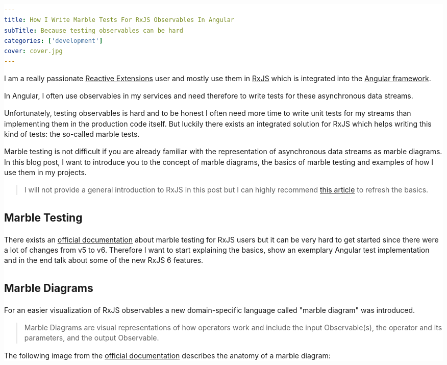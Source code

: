 ```yaml
---
title: How I Write Marble Tests For RxJS Observables In Angular
subTitle: Because testing observables can be hard
categories: ['development']
cover: cover.jpg
---
```


I am a really passionate [Reactive Extensions](http://reactivex.io/) user and mostly use them in [RxJS](https://github.com/Reactive-Extensions/RxJS) which is integrated into the [Angular framework](https://angular.io).

In Angular, I often use observables in my services and need therefore to write tests for these asynchronous data streams.

Unfortunately, testing observables is hard and to be honest I often need more time to write unit tests for my streams than implementing them in the production code itself. But luckily there exists an integrated solution for RxJS which helps writing this kind of tests: the so-called marble tests.

Marble testing is not difficult if you are already familiar with the representation of asynchronous data streams as marble diagrams. In this blog post, I want to introduce you to the concept of marble diagrams, the basics of marble testing and examples of how I use them in my projects.

> I will not provide a general introduction to RxJS in this post but I can highly recommend [this article](https://dev.to/sagar/reactive-programming-in-javascript-with-rxjs-4jom) to refresh the basics.

## Marble Testing

There exists an [official documentation](https://github.com/ReactiveX/rxjs/blob/master/doc/marble-testing.md) about marble testing for RxJS users but it can be very hard to get started since there were a lot of changes from v5 to v6. Therefore I want to start explaining the basics, show an exemplary Angular test implementation and in the end talk about some of the new RxJS 6 features.

## Marble Diagrams

For an easier visualization of RxJS observables a new domain-specific language called "marble diagram" was introduced.

> Marble Diagrams are visual representations of how operators work and include the input Observable(s), the operator and its parameters, and the output Observable.

The following image from the [official documentation](http://reactivex.io/rxjs/manual/overview.html#marble-diagrams) describes the anatomy of a marble diagram:
